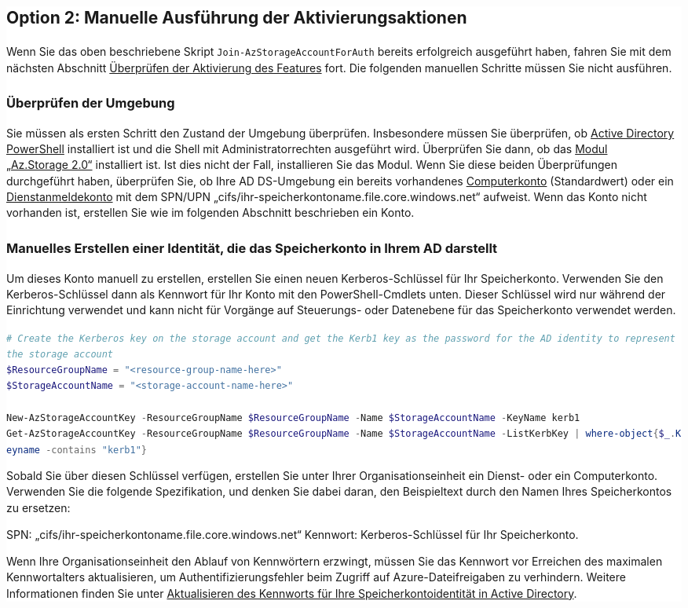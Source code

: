 ## <a name="option-2-manually-perform-the-enablement-actions"></a>Option 2: Manuelle Ausführung der Aktivierungsaktionen

Wenn Sie das oben beschriebene Skript `Join-AzStorageAccountForAuth` bereits erfolgreich ausgeführt haben, fahren Sie mit dem nächsten Abschnitt [Überprüfen der Aktivierung des Features](#confirm-the-feature-is-enabled) fort. Die folgenden manuellen Schritte müssen Sie nicht ausführen.

### <a name="checking-environment"></a>Überprüfen der Umgebung

Sie müssen als ersten Schritt den Zustand der Umgebung überprüfen. Insbesondere müssen Sie überprüfen, ob [Active Directory PowerShell](/powershell/module/addsadministration/?view=win10-ps) installiert ist und die Shell mit Administratorrechten ausgeführt wird. Überprüfen Sie dann, ob das [Modul „Az.Storage 2.0“](https://www.powershellgallery.com/packages/Az.Storage/2.0.0) installiert ist. Ist dies nicht der Fall, installieren Sie das Modul. Wenn Sie diese beiden Überprüfungen durchgeführt haben, überprüfen Sie, ob Ihre AD DS-Umgebung ein bereits vorhandenes [Computerkonto](/windows/security/identity-protection/access-control/active-directory-accounts#manage-default-local-accounts-in-active-directory) (Standardwert) oder ein [Dienstanmeldekonto](/windows/win32/ad/about-service-logon-accounts) mit dem SPN/UPN „cifs/ihr-speicherkontoname.file.core.windows.net“ aufweist. Wenn das Konto nicht vorhanden ist, erstellen Sie wie im folgenden Abschnitt beschrieben ein Konto.

### <a name="creating-an-identity-representing-the-storage-account-in-your-ad-manually"></a>Manuelles Erstellen einer Identität, die das Speicherkonto in Ihrem AD darstellt

Um dieses Konto manuell zu erstellen, erstellen Sie einen neuen Kerberos-Schlüssel für Ihr Speicherkonto. Verwenden Sie den Kerberos-Schlüssel dann als Kennwort für Ihr Konto mit den PowerShell-Cmdlets unten. Dieser Schlüssel wird nur während der Einrichtung verwendet und kann nicht für Vorgänge auf Steuerungs- oder Datenebene für das Speicherkonto verwendet werden. 

```PowerShell
# Create the Kerberos key on the storage account and get the Kerb1 key as the password for the AD identity to represent the storage account
$ResourceGroupName = "<resource-group-name-here>"
$StorageAccountName = "<storage-account-name-here>"

New-AzStorageAccountKey -ResourceGroupName $ResourceGroupName -Name $StorageAccountName -KeyName kerb1
Get-AzStorageAccountKey -ResourceGroupName $ResourceGroupName -Name $StorageAccountName -ListKerbKey | where-object{$_.Keyname -contains "kerb1"}
```

Sobald Sie über diesen Schlüssel verfügen, erstellen Sie unter Ihrer Organisationseinheit ein Dienst- oder ein Computerkonto. Verwenden Sie die folgende Spezifikation, und denken Sie dabei daran, den Beispieltext durch den Namen Ihres Speicherkontos zu ersetzen:

SPN: „cifs/ihr-speicherkontoname.file.core.windows.net“ Kennwort: Kerberos-Schlüssel für Ihr Speicherkonto.

Wenn Ihre Organisationseinheit den Ablauf von Kennwörtern erzwingt, müssen Sie das Kennwort vor Erreichen des maximalen Kennwortalters aktualisieren, um Authentifizierungsfehler beim Zugriff auf Azure-Dateifreigaben zu verhindern. Weitere Informationen finden Sie unter [Aktualisieren des Kennworts für Ihre Speicherkontoidentität in Active Directory](storage-files-identity-ad-ds-update-password.md).
